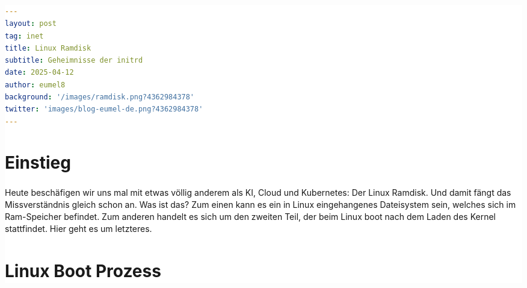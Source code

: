 ```yaml
---
layout: post
tag: inet
title: Linux Ramdisk
subtitle: Geheimnisse der initrd
date: 2025-04-12
author: eumel8
background: '/images/ramdisk.png?4362984378'
twitter: 'images/blog-eumel-de.png?4362984378'
---
```


# Einstieg

Heute beschäfigen wir uns mal mit etwas völlig anderem als KI, Cloud und Kubernetes: Der Linux Ramdisk. Und damit fängt das Missverständnis gleich schon an. Was ist das? Zum einen kann es ein in Linux eingehangenes Dateisystem sein, welches sich im Ram-Speicher befindet. Zum anderen handelt es sich um den zweiten Teil, der beim Linux boot nach dem Laden des Kernel stattfindet. Hier geht es um letzteres.

# Linux Boot Prozess
